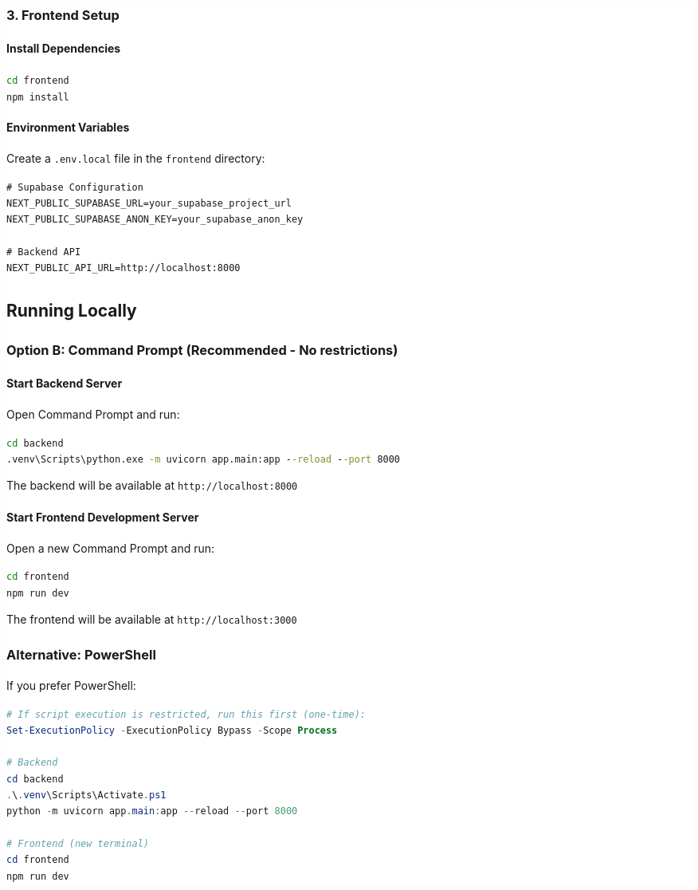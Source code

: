 ### 3. Frontend Setup

#### Install Dependencies

```bash
cd frontend
npm install
```

#### Environment Variables

Create a `.env.local` file in the `frontend` directory:

```env
# Supabase Configuration
NEXT_PUBLIC_SUPABASE_URL=your_supabase_project_url
NEXT_PUBLIC_SUPABASE_ANON_KEY=your_supabase_anon_key

# Backend API
NEXT_PUBLIC_API_URL=http://localhost:8000
```

## Running Locally

### Option B: Command Prompt (Recommended - No restrictions)

#### Start Backend Server

Open Command Prompt and run:

```cmd
cd backend
.venv\Scripts\python.exe -m uvicorn app.main:app --reload --port 8000
```

The backend will be available at `http://localhost:8000`

#### Start Frontend Development Server

Open a new Command Prompt and run:

```cmd
cd frontend
npm run dev
```

The frontend will be available at `http://localhost:3000`

### Alternative: PowerShell

If you prefer PowerShell:

```powershell
# If script execution is restricted, run this first (one-time):
Set-ExecutionPolicy -ExecutionPolicy Bypass -Scope Process

# Backend
cd backend
.\.venv\Scripts\Activate.ps1
python -m uvicorn app.main:app --reload --port 8000

# Frontend (new terminal)
cd frontend
npm run dev
```
